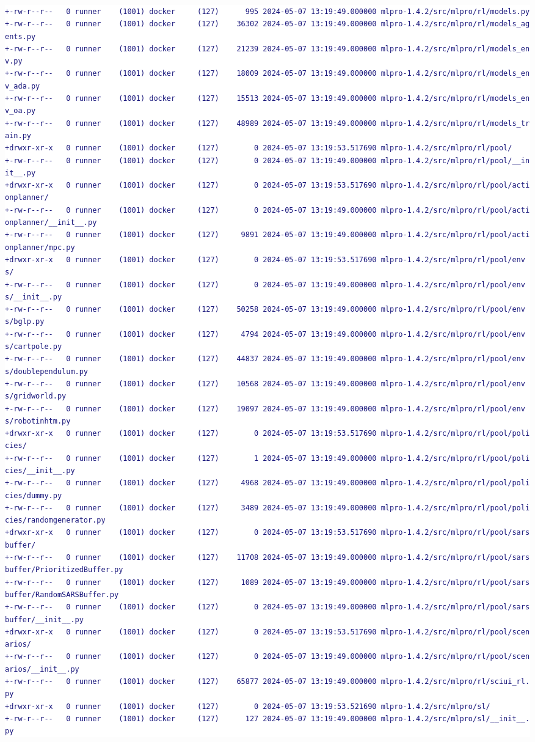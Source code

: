 ```diff
+-rw-r--r--   0 runner    (1001) docker     (127)      995 2024-05-07 13:19:49.000000 mlpro-1.4.2/src/mlpro/rl/models.py
+-rw-r--r--   0 runner    (1001) docker     (127)    36302 2024-05-07 13:19:49.000000 mlpro-1.4.2/src/mlpro/rl/models_agents.py
+-rw-r--r--   0 runner    (1001) docker     (127)    21239 2024-05-07 13:19:49.000000 mlpro-1.4.2/src/mlpro/rl/models_env.py
+-rw-r--r--   0 runner    (1001) docker     (127)    18009 2024-05-07 13:19:49.000000 mlpro-1.4.2/src/mlpro/rl/models_env_ada.py
+-rw-r--r--   0 runner    (1001) docker     (127)    15513 2024-05-07 13:19:49.000000 mlpro-1.4.2/src/mlpro/rl/models_env_oa.py
+-rw-r--r--   0 runner    (1001) docker     (127)    48989 2024-05-07 13:19:49.000000 mlpro-1.4.2/src/mlpro/rl/models_train.py
+drwxr-xr-x   0 runner    (1001) docker     (127)        0 2024-05-07 13:19:53.517690 mlpro-1.4.2/src/mlpro/rl/pool/
+-rw-r--r--   0 runner    (1001) docker     (127)        0 2024-05-07 13:19:49.000000 mlpro-1.4.2/src/mlpro/rl/pool/__init__.py
+drwxr-xr-x   0 runner    (1001) docker     (127)        0 2024-05-07 13:19:53.517690 mlpro-1.4.2/src/mlpro/rl/pool/actionplanner/
+-rw-r--r--   0 runner    (1001) docker     (127)        0 2024-05-07 13:19:49.000000 mlpro-1.4.2/src/mlpro/rl/pool/actionplanner/__init__.py
+-rw-r--r--   0 runner    (1001) docker     (127)     9891 2024-05-07 13:19:49.000000 mlpro-1.4.2/src/mlpro/rl/pool/actionplanner/mpc.py
+drwxr-xr-x   0 runner    (1001) docker     (127)        0 2024-05-07 13:19:53.517690 mlpro-1.4.2/src/mlpro/rl/pool/envs/
+-rw-r--r--   0 runner    (1001) docker     (127)        0 2024-05-07 13:19:49.000000 mlpro-1.4.2/src/mlpro/rl/pool/envs/__init__.py
+-rw-r--r--   0 runner    (1001) docker     (127)    50258 2024-05-07 13:19:49.000000 mlpro-1.4.2/src/mlpro/rl/pool/envs/bglp.py
+-rw-r--r--   0 runner    (1001) docker     (127)     4794 2024-05-07 13:19:49.000000 mlpro-1.4.2/src/mlpro/rl/pool/envs/cartpole.py
+-rw-r--r--   0 runner    (1001) docker     (127)    44837 2024-05-07 13:19:49.000000 mlpro-1.4.2/src/mlpro/rl/pool/envs/doublependulum.py
+-rw-r--r--   0 runner    (1001) docker     (127)    10568 2024-05-07 13:19:49.000000 mlpro-1.4.2/src/mlpro/rl/pool/envs/gridworld.py
+-rw-r--r--   0 runner    (1001) docker     (127)    19097 2024-05-07 13:19:49.000000 mlpro-1.4.2/src/mlpro/rl/pool/envs/robotinhtm.py
+drwxr-xr-x   0 runner    (1001) docker     (127)        0 2024-05-07 13:19:53.517690 mlpro-1.4.2/src/mlpro/rl/pool/policies/
+-rw-r--r--   0 runner    (1001) docker     (127)        1 2024-05-07 13:19:49.000000 mlpro-1.4.2/src/mlpro/rl/pool/policies/__init__.py
+-rw-r--r--   0 runner    (1001) docker     (127)     4968 2024-05-07 13:19:49.000000 mlpro-1.4.2/src/mlpro/rl/pool/policies/dummy.py
+-rw-r--r--   0 runner    (1001) docker     (127)     3489 2024-05-07 13:19:49.000000 mlpro-1.4.2/src/mlpro/rl/pool/policies/randomgenerator.py
+drwxr-xr-x   0 runner    (1001) docker     (127)        0 2024-05-07 13:19:53.517690 mlpro-1.4.2/src/mlpro/rl/pool/sarsbuffer/
+-rw-r--r--   0 runner    (1001) docker     (127)    11708 2024-05-07 13:19:49.000000 mlpro-1.4.2/src/mlpro/rl/pool/sarsbuffer/PrioritizedBuffer.py
+-rw-r--r--   0 runner    (1001) docker     (127)     1089 2024-05-07 13:19:49.000000 mlpro-1.4.2/src/mlpro/rl/pool/sarsbuffer/RandomSARSBuffer.py
+-rw-r--r--   0 runner    (1001) docker     (127)        0 2024-05-07 13:19:49.000000 mlpro-1.4.2/src/mlpro/rl/pool/sarsbuffer/__init__.py
+drwxr-xr-x   0 runner    (1001) docker     (127)        0 2024-05-07 13:19:53.517690 mlpro-1.4.2/src/mlpro/rl/pool/scenarios/
+-rw-r--r--   0 runner    (1001) docker     (127)        0 2024-05-07 13:19:49.000000 mlpro-1.4.2/src/mlpro/rl/pool/scenarios/__init__.py
+-rw-r--r--   0 runner    (1001) docker     (127)    65877 2024-05-07 13:19:49.000000 mlpro-1.4.2/src/mlpro/rl/sciui_rl.py
+drwxr-xr-x   0 runner    (1001) docker     (127)        0 2024-05-07 13:19:53.521690 mlpro-1.4.2/src/mlpro/sl/
+-rw-r--r--   0 runner    (1001) docker     (127)      127 2024-05-07 13:19:49.000000 mlpro-1.4.2/src/mlpro/sl/__init__.py
```